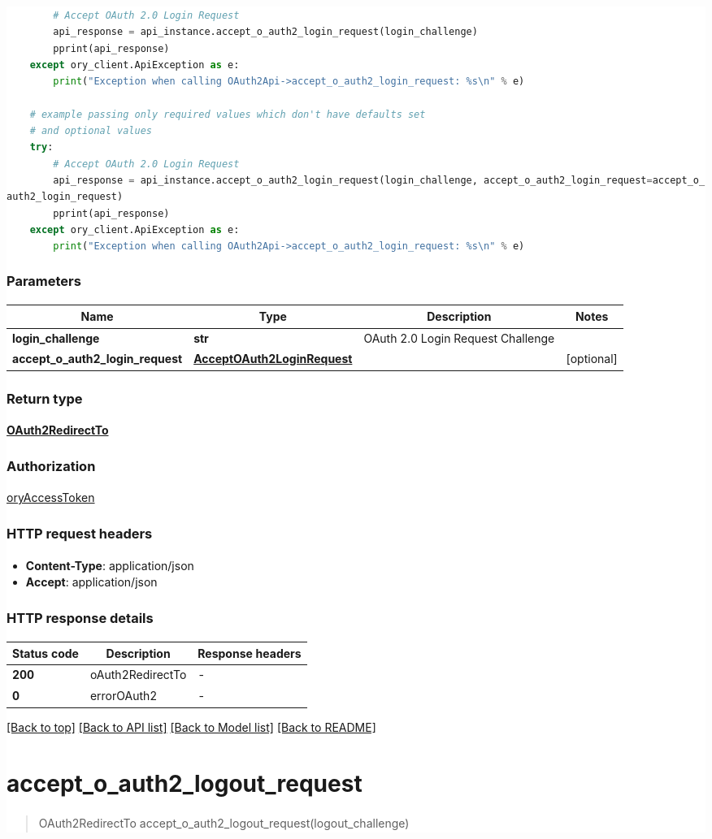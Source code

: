 ```python
        # Accept OAuth 2.0 Login Request
        api_response = api_instance.accept_o_auth2_login_request(login_challenge)
        pprint(api_response)
    except ory_client.ApiException as e:
        print("Exception when calling OAuth2Api->accept_o_auth2_login_request: %s\n" % e)

    # example passing only required values which don't have defaults set
    # and optional values
    try:
        # Accept OAuth 2.0 Login Request
        api_response = api_instance.accept_o_auth2_login_request(login_challenge, accept_o_auth2_login_request=accept_o_auth2_login_request)
        pprint(api_response)
    except ory_client.ApiException as e:
        print("Exception when calling OAuth2Api->accept_o_auth2_login_request: %s\n" % e)
```


### Parameters

Name | Type | Description  | Notes
------------- | ------------- | ------------- | -------------
 **login_challenge** | **str**| OAuth 2.0 Login Request Challenge |
 **accept_o_auth2_login_request** | [**AcceptOAuth2LoginRequest**](AcceptOAuth2LoginRequest.md)|  | [optional]

### Return type

[**OAuth2RedirectTo**](OAuth2RedirectTo.md)

### Authorization

[oryAccessToken](../README.md#oryAccessToken)

### HTTP request headers

 - **Content-Type**: application/json
 - **Accept**: application/json


### HTTP response details

| Status code | Description | Response headers |
|-------------|-------------|------------------|
**200** | oAuth2RedirectTo |  -  |
**0** | errorOAuth2 |  -  |

[[Back to top]](#) [[Back to API list]](../README.md#documentation-for-api-endpoints) [[Back to Model list]](../README.md#documentation-for-models) [[Back to README]](../README.md)

# **accept_o_auth2_logout_request**
> OAuth2RedirectTo accept_o_auth2_logout_request(logout_challenge)
